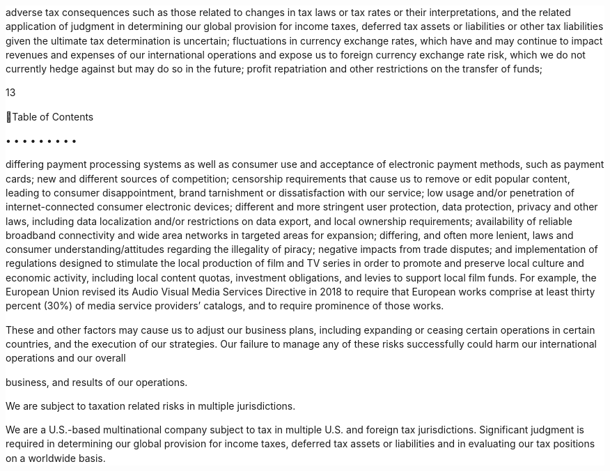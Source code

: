 adverse tax consequences such as those related to changes in tax laws or tax rates or their interpretations, and the related application of judgment in determining our global provision for income taxes, deferred tax assets or liabilities or other tax liabilities given the ultimate tax
determination is uncertain;
fluctuations in currency exchange rates, which have and may continue to impact revenues and expenses of our international operations and expose us to foreign currency exchange rate risk, which we do not currently hedge against but may do so in the future;
profit repatriation and other restrictions on the transfer of funds;

13

Table of Contents

•
•
•
•
•
•
•
•
•

differing payment processing systems as well as consumer use and acceptance of electronic payment methods, such as payment cards;
new and different sources of competition;
censorship requirements that cause us to remove or edit popular content, leading to consumer disappointment, brand tarnishment or dissatisfaction with our service;
low usage and/or penetration of internet-connected consumer electronic devices;
different and more stringent user protection, data protection, privacy and other laws, including data localization and/or restrictions on data export, and local ownership requirements;
availability of reliable broadband connectivity and wide area networks in targeted areas for expansion;
differing, and often more lenient, laws and consumer understanding/attitudes regarding the illegality of piracy;
negative impacts from trade disputes; and
implementation of regulations designed to stimulate the local production of film and TV series in order to promote and preserve local culture and economic activity, including local content quotas, investment obligations, and levies to support local film funds. For example, the
European Union revised its Audio Visual Media Services Directive in 2018 to require that European works comprise at least thirty percent (30%) of media service providers’ catalogs, and to require prominence of those works.

These and other factors may cause us to adjust our business plans, including expanding or ceasing certain operations in certain countries, and the execution of our strategies. Our failure to manage any of these risks successfully could harm our international operations and our overall

business, and results of our operations.

We are subject to taxation related risks in multiple jurisdictions.

We are a U.S.-based multinational company subject to tax in multiple U.S. and foreign tax jurisdictions. Significant judgment is required in determining our global provision for income taxes, deferred tax assets or liabilities and in evaluating our tax positions on a worldwide basis.
